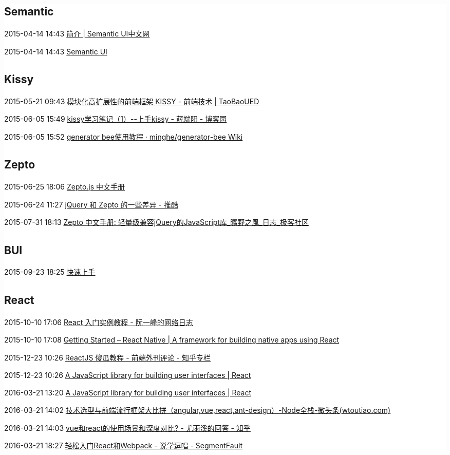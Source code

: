 ## Semantic

2015-04-14 14:43 [简介 | Semantic UI中文网](http://www.semantic-ui.com.cn/)

2015-04-14 14:43 [Semantic UI](http://semantic-ui.com/)

## Kissy

2015-05-21 09:43 [模块化高扩展性的前端框架 KISSY - 前端技术 | TaoBaoUED](http://ued.taobao.org/blog/2013/03/modular-scalable-kissy/)

2015-06-05 15:49 [kissy学习笔记（1）--上手kissy - 薛端阳 - 博客园](http://www.cnblogs.com/xueduanyang/archive/2010/09/28/1837689.html)

2015-06-05 15:52 [generator bee使用教程 · minghe/generator-bee Wiki](https://github.com/minghe/generator-bee/wiki/generator-bee%E4%BD%BF%E7%94%A8%E6%95%99%E7%A8%8B)

## Zepto

2015-06-25 18:06 [Zepto.js 中文手册](http://www.w3cschool.cc/manual/zeptojs.html#$.post)

2015-06-24 11:27 [jQuery 和 Zepto 的一些差异 - 推酷](http://www.tuicool.com/articles/j26JJvm)

2015-07-31 18:13 [Zepto 中文手册: 轻量级兼容jQuery的JavaScript库_曠野之風_日志_极客社区](http://www.ancii.com/55555/blog/archive/12369.html)

## BUI

2015-09-23 18:25 [快速上手](http://www.builive.com/index.php)

## React

2015-10-10 17:06 [React 入门实例教程 - 阮一峰的网络日志](http://www.ruanyifeng.com/blog/2015/03/react.html)

2015-10-10 17:08 [Getting Started – React Native | A framework for building native apps using React](http://facebook.github.io/react-native/docs/getting-started.html)

2015-12-23 10:26 [ReactJS 傻瓜教程 - 前端外刊评论 - 知乎专栏](http://zhuanlan.zhihu.com/FrontendMagazine/19896745)

2015-12-23 10:26 [A JavaScript library for building user interfaces | React](http://docs.reactjs-china.com/react/index.html)

2016-03-21 13:20 [A JavaScript library for building user interfaces | React](http://facebook.github.io/react/)

2016-03-21 14:02 [技术选型与前端流行框架大比拼（angular,vue,react,ant-design）-Node全栈-微头条(wtoutiao.com)](http://www.wtoutiao.com/p/A58WQt.html)

2016-03-21 14:03 [vue和react的使用场景和深度对比? - 尤雨溪的回答 - 知乎](https://www.zhihu.com/question/31585377/answer/52576501)

2016-03-21 18:27 [轻松入门React和Webpack - 说学逗唱 - SegmentFault](https://segmentfault.com/a/1190000002767365)
